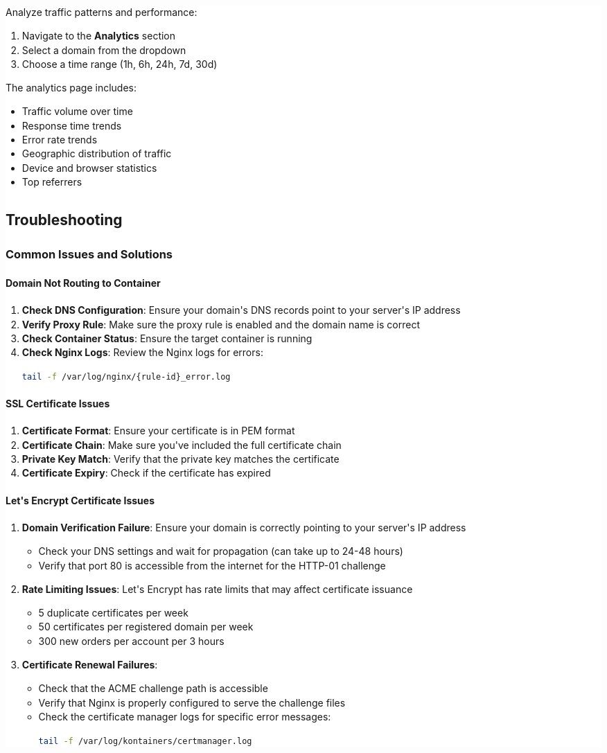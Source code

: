 Analyze traffic patterns and performance:

1. Navigate to the **Analytics** section
2. Select a domain from the dropdown
3. Choose a time range (1h, 6h, 24h, 7d, 30d)

The analytics page includes:

- Traffic volume over time
- Response time trends
- Error rate trends
- Geographic distribution of traffic
- Device and browser statistics
- Top referrers

## Troubleshooting

### Common Issues and Solutions

#### Domain Not Routing to Container

1. **Check DNS Configuration**: Ensure your domain's DNS records point to your server's IP address
2. **Verify Proxy Rule**: Make sure the proxy rule is enabled and the domain name is correct
3. **Check Container Status**: Ensure the target container is running
4. **Check Nginx Logs**: Review the Nginx logs for errors:
   ```bash
   tail -f /var/log/nginx/{rule-id}_error.log
   ```

#### SSL Certificate Issues

1. **Certificate Format**: Ensure your certificate is in PEM format
2. **Certificate Chain**: Make sure you've included the full certificate chain
3. **Private Key Match**: Verify that the private key matches the certificate
4. **Certificate Expiry**: Check if the certificate has expired

#### Let's Encrypt Certificate Issues

1. **Domain Verification Failure**: Ensure your domain is correctly pointing to your server's IP address
   - Check your DNS settings and wait for propagation (can take up to 24-48 hours)
   - Verify that port 80 is accessible from the internet for the HTTP-01 challenge

2. **Rate Limiting Issues**: Let's Encrypt has rate limits that may affect certificate issuance
   - 5 duplicate certificates per week
   - 50 certificates per registered domain per week
   - 300 new orders per account per 3 hours
   
3. **Certificate Renewal Failures**:
   - Check that the ACME challenge path is accessible
   - Verify that Nginx is properly configured to serve the challenge files
   - Check the certificate manager logs for specific error messages:
     ```bash
     tail -f /var/log/kontainers/certmanager.log
     ```
